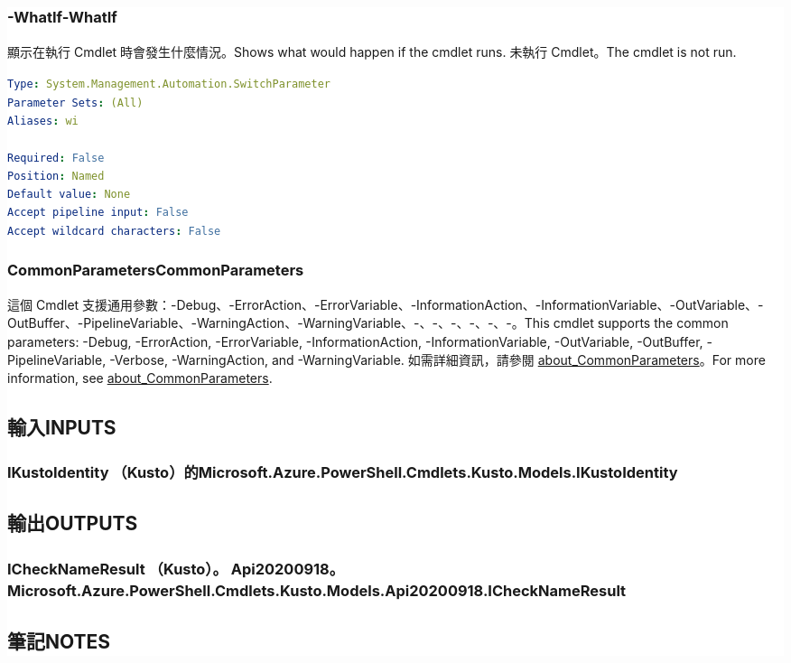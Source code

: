 ### <span data-ttu-id="5444c-134">-WhatIf</span><span class="sxs-lookup"><span data-stu-id="5444c-134">-WhatIf</span></span>
<span data-ttu-id="5444c-135">顯示在執行 Cmdlet 時會發生什麼情況。</span><span class="sxs-lookup"><span data-stu-id="5444c-135">Shows what would happen if the cmdlet runs.</span></span>
<span data-ttu-id="5444c-136">未執行 Cmdlet。</span><span class="sxs-lookup"><span data-stu-id="5444c-136">The cmdlet is not run.</span></span>

```yaml
Type: System.Management.Automation.SwitchParameter
Parameter Sets: (All)
Aliases: wi

Required: False
Position: Named
Default value: None
Accept pipeline input: False
Accept wildcard characters: False
```

### <span data-ttu-id="5444c-137">CommonParameters</span><span class="sxs-lookup"><span data-stu-id="5444c-137">CommonParameters</span></span>
<span data-ttu-id="5444c-138">這個 Cmdlet 支援通用參數：-Debug、-ErrorAction、-ErrorVariable、-InformationAction、-InformationVariable、-OutVariable、-OutBuffer、-PipelineVariable、-WarningAction、-WarningVariable、-、-、-、-、-、-。</span><span class="sxs-lookup"><span data-stu-id="5444c-138">This cmdlet supports the common parameters: -Debug, -ErrorAction, -ErrorVariable, -InformationAction, -InformationVariable, -OutVariable, -OutBuffer, -PipelineVariable, -Verbose, -WarningAction, and -WarningVariable.</span></span> <span data-ttu-id="5444c-139">如需詳細資訊，請參閱 [about_CommonParameters](http://go.microsoft.com/fwlink/?LinkID=113216)。</span><span class="sxs-lookup"><span data-stu-id="5444c-139">For more information, see [about_CommonParameters](http://go.microsoft.com/fwlink/?LinkID=113216).</span></span>

## <span data-ttu-id="5444c-140">輸入</span><span class="sxs-lookup"><span data-stu-id="5444c-140">INPUTS</span></span>

### <span data-ttu-id="5444c-141">IKustoIdentity （Kusto）的</span><span class="sxs-lookup"><span data-stu-id="5444c-141">Microsoft.Azure.PowerShell.Cmdlets.Kusto.Models.IKustoIdentity</span></span>

## <span data-ttu-id="5444c-142">輸出</span><span class="sxs-lookup"><span data-stu-id="5444c-142">OUTPUTS</span></span>

### <span data-ttu-id="5444c-143">ICheckNameResult （Kusto）。 Api20200918。</span><span class="sxs-lookup"><span data-stu-id="5444c-143">Microsoft.Azure.PowerShell.Cmdlets.Kusto.Models.Api20200918.ICheckNameResult</span></span>

## <span data-ttu-id="5444c-144">筆記</span><span class="sxs-lookup"><span data-stu-id="5444c-144">NOTES</span></span>
